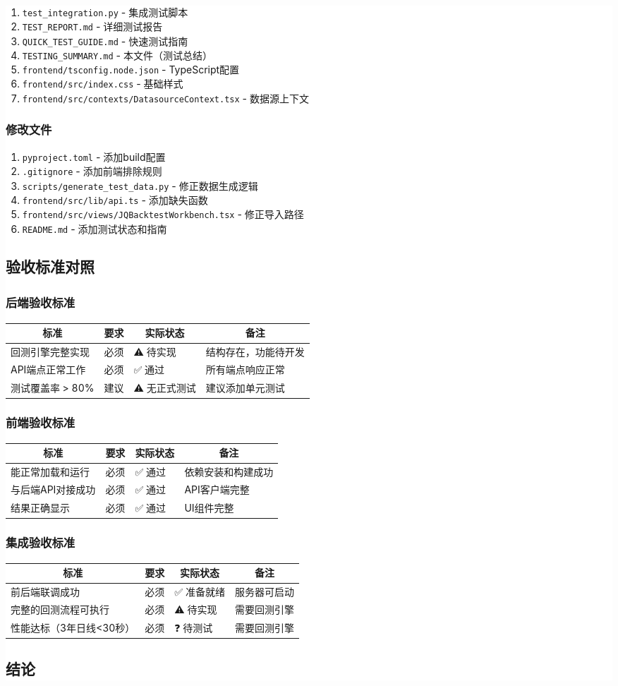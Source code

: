 1. `test_integration.py` - 集成测试脚本
2. `TEST_REPORT.md` - 详细测试报告
3. `QUICK_TEST_GUIDE.md` - 快速测试指南
4. `TESTING_SUMMARY.md` - 本文件（测试总结）
5. `frontend/tsconfig.node.json` - TypeScript配置
6. `frontend/src/index.css` - 基础样式
7. `frontend/src/contexts/DatasourceContext.tsx` - 数据源上下文

### 修改文件

1. `pyproject.toml` - 添加build配置
2. `.gitignore` - 添加前端排除规则
3. `scripts/generate_test_data.py` - 修正数据生成逻辑
4. `frontend/src/lib/api.ts` - 添加缺失函数
5. `frontend/src/views/JQBacktestWorkbench.tsx` - 修正导入路径
6. `README.md` - 添加测试状态和指南

## 验收标准对照

### 后端验收标准

| 标准 | 要求 | 实际状态 | 备注 |
|------|------|---------|------|
| 回测引擎完整实现 | 必须 | ⚠️ 待实现 | 结构存在，功能待开发 |
| API端点正常工作 | 必须 | ✅ 通过 | 所有端点响应正常 |
| 测试覆盖率 > 80% | 建议 | ⚠️ 无正式测试 | 建议添加单元测试 |

### 前端验收标准

| 标准 | 要求 | 实际状态 | 备注 |
|------|------|---------|------|
| 能正常加载和运行 | 必须 | ✅ 通过 | 依赖安装和构建成功 |
| 与后端API对接成功 | 必须 | ✅ 通过 | API客户端完整 |
| 结果正确显示 | 必须 | ✅ 通过 | UI组件完整 |

### 集成验收标准

| 标准 | 要求 | 实际状态 | 备注 |
|------|------|---------|------|
| 前后端联调成功 | 必须 | ✅ 准备就绪 | 服务器可启动 |
| 完整的回测流程可执行 | 必须 | ⚠️ 待实现 | 需要回测引擎 |
| 性能达标（3年日线<30秒）| 必须 | ❓ 待测试 | 需要回测引擎 |

## 结论
